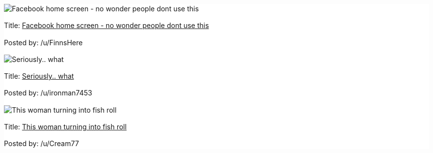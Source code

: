 <div class="card">
  <div class="card-image">
    <img class="post-img" src="https://i.redd.it/2wmejh35b0q51.png" alt="Facebook home screen - no wonder people dont use this" title="Facebook home screen - no wonder people dont use this" />
  </div>
  <div class="card-content">
    <div class="media">
      <div class="media-content">
        <p class="title is-4">
           Title: <a href="https://www.reddit.com/r/CrappyDesign/comments/j1rjs7/facebook_home_screen_no_wonder_people_dont_use/">Facebook home screen - no wonder people dont use this</a>
        </p>
        <p class="subtitle is-4">Posted by: /u/FinnsHere</p>
      </div>
    </div>
  </div>
</div>

<div class="card">
  <div class="card-image">
    <img class="post-img" src="https://i.redd.it/41t59d7uj9p51.png" alt="Seriously.. what" title="Seriously.. what" />
  </div>
  <div class="card-content">
    <div class="media">
      <div class="media-content">
        <p class="title is-4">
           Title: <a href="https://www.reddit.com/r/funnysigns/comments/izgi70/seriously_what/">Seriously.. what</a>
        </p>
        <p class="subtitle is-4">Posted by: /u/ironman7453</p>
      </div>
    </div>
  </div>
</div>

<div class="card">
  <div class="card-image">
    <img class="post-img" src="https://i.redd.it/9f6sa58r4ip51.jpg" alt="This woman turning into fish roll" title="This woman turning into fish roll" />
  </div>
  <div class="card-content">
    <div class="media">
      <div class="media-content">
        <p class="title is-4">
           Title: <a href="https://www.reddit.com/r/CrappyDesign/comments/j06wsl/this_woman_turning_into_fish_roll/">This woman turning into fish roll</a>
        </p>
        <p class="subtitle is-4">Posted by: /u/Cream77</p>
      </div>
    </div>
  </div>
</div>
